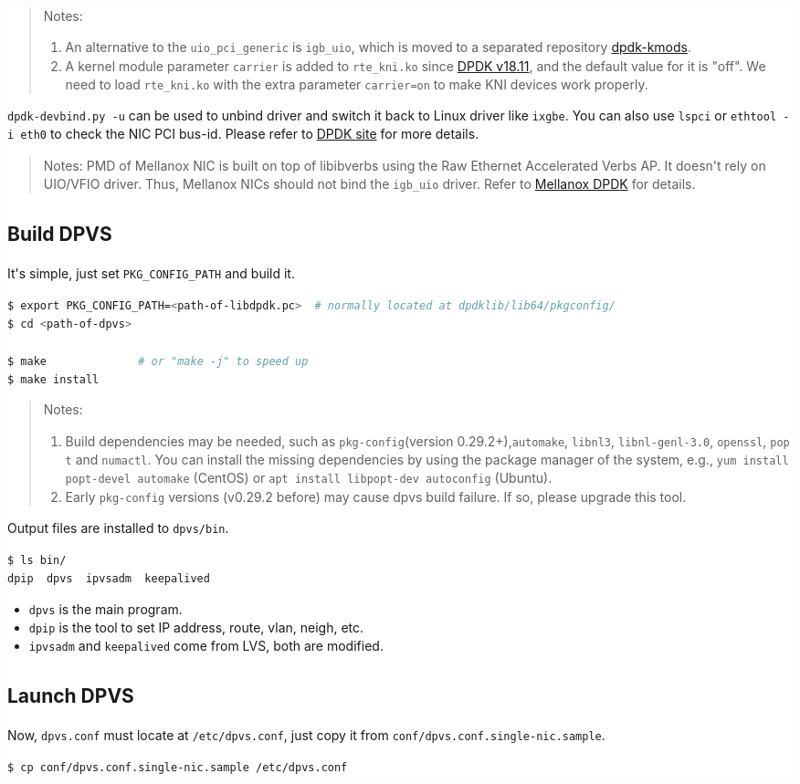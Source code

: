 > Notes:
> 1. An alternative to the `uio_pci_generic` is `igb_uio`, which is moved to a separated repository [dpdk-kmods](http://git.dpdk.org/dpdk-kmods).
> 2. A kernel module parameter `carrier` is added to `rte_kni.ko` since [DPDK v18.11](https://elixir.bootlin.com/dpdk/v18.11/source/kernel/linux/kni/kni_misc.c), and the default value for it is "off".  We need to load `rte_kni.ko` with the extra parameter `carrier=on` to make KNI devices work properly.

`dpdk-devbind.py -u` can be used to unbind driver and switch it back to Linux driver like `ixgbe`. You can also use `lspci` or `ethtool -i eth0` to check the NIC PCI bus-id. Please refer to [DPDK site](http://www.dpdk.org) for more details.

> Notes: PMD of Mellanox NIC is built on top of libibverbs using the Raw Ethernet Accelerated Verbs AP. It doesn't rely on UIO/VFIO driver. Thus, Mellanox NICs should not bind the `igb_uio` driver. Refer to [Mellanox DPDK](https://community.mellanox.com/s/article/mellanox-dpdk) for details.

## Build DPVS

It's simple, just set `PKG_CONFIG_PATH` and build it.

```bash
$ export PKG_CONFIG_PATH=<path-of-libdpdk.pc>  # normally located at dpdklib/lib64/pkgconfig/
$ cd <path-of-dpvs>

$ make              # or "make -j" to speed up
$ make install
```
> Notes:
> 1. Build dependencies may be needed, such as `pkg-config`(version 0.29.2+),`automake`, `libnl3`, `libnl-genl-3.0`, `openssl`, `popt` and `numactl`. You can install the missing dependencies by using the package manager of the system, e.g., `yum install popt-devel automake` (CentOS) or `apt install libpopt-dev autoconfig` (Ubuntu).
> 2. Early `pkg-config` versions (v0.29.2 before) may cause dpvs build failure. If so, please upgrade this tool.

Output files are installed to `dpvs/bin`.

```bash
$ ls bin/
dpip  dpvs  ipvsadm  keepalived
```

* `dpvs` is the main program.
* `dpip` is the tool to set IP address, route, vlan, neigh, etc.
* `ipvsadm` and `keepalived` come from LVS, both are modified.

## Launch DPVS

Now, `dpvs.conf` must locate at `/etc/dpvs.conf`, just copy it from `conf/dpvs.conf.single-nic.sample`.

```bash
$ cp conf/dpvs.conf.single-nic.sample /etc/dpvs.conf
```

